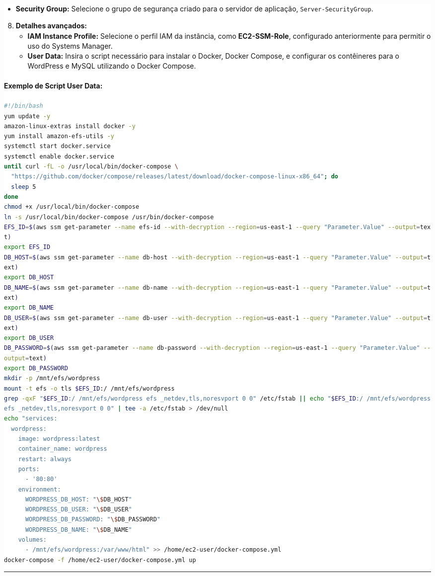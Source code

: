    - **Security Group:** Selecione o grupo de segurança criado para o servidor de aplicação, `Server-SecurityGroup`.
8. **Detalhes avançados:**
   - **IAM Instance Profile:** Selecione o perfil IAM da instância, como **EC2-SSM-Role**, configurado anteriormente para permitir o uso do Systems Manager.
   - **User Data:** Insira o script necessário para instalar o Docker, Docker Compose, e configurar os contêineres para o WordPress e MySQL utilizando o Docker Compose.

#### Exemplo de Script User Data:

```bash
#!/bin/bash
yum update -y
amazon-linux-extras install docker -y
yum install amazon-efs-utils -y
systemctl start docker.service
systemctl enable docker.service
until curl -fL -o /usr/local/bin/docker-compose \
  "https://github.com/docker/compose/releases/latest/download/docker-compose-linux-x86_64"; do
  sleep 5
done
chmod +x /usr/local/bin/docker-compose
ln -s /usr/local/bin/docker-compose /usr/bin/docker-compose
EFS_ID=$(aws ssm get-parameter --name efs-id --with-decryption --region=us-east-1 --query "Parameter.Value" --output=text)
export EFS_ID
DB_HOST=$(aws ssm get-parameter --name db-host --with-decryption --region=us-east-1 --query "Parameter.Value" --output=text)
export DB_HOST
DB_NAME=$(aws ssm get-parameter --name db-name --with-decryption --region=us-east-1 --query "Parameter.Value" --output=text)
export DB_NAME
DB_USER=$(aws ssm get-parameter --name db-user --with-decryption --region=us-east-1 --query "Parameter.Value" --output=text)
export DB_USER
DB_PASSWORD=$(aws ssm get-parameter --name db-password --with-decryption --region=us-east-1 --query "Parameter.Value" --output=text)
export DB_PASSWORD
mkdir -p /mnt/efs/wordpress
mount -t efs -o tls $EFS_ID:/ /mnt/efs/wordpress
grep -qxF "$EFS_ID:/ /mnt/efs/wordpress efs _netdev,tls,noresvport 0 0" /etc/fstab || echo "$EFS_ID:/ /mnt/efs/wordpress efs _netdev,tls,noresvport 0 0" | tee -a /etc/fstab > /dev/null
echo "services:
  wordpress:
    image: wordpress:latest
    container_name: wordpress
    restart: always
    ports:
      - '80:80'
    environment:
      WORDPRESS_DB_HOST: "\$DB_HOST"
      WORDPRESS_DB_USER: "\$DB_USER"
      WORDPRESS_DB_PASSWORD: "\$DB_PASSWORD"
      WORDPRESS_DB_NAME: "\$DB_NAME"
    volumes:
      - /mnt/efs/wordpress:/var/www/html" >> /home/ec2-user/docker-compose.yml
docker-compose -f /home/ec2-user/docker-compose.yml up

```

---